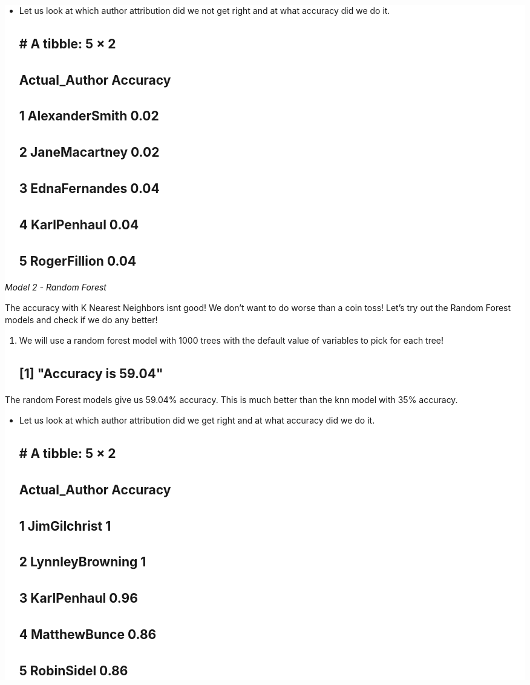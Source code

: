 -   Let us look at which author attribution did we not get right and at
    what accuracy did we do it.



    ## # A tibble: 5 × 2
    ##   Actual_Author  Accuracy
    ##   <fct>             <dbl>
    ## 1 AlexanderSmith     0.02
    ## 2 JaneMacartney      0.02
    ## 3 EdnaFernandes      0.04
    ## 4 KarlPenhaul        0.04
    ## 5 RogerFillion       0.04

*Model 2 - Random Forest*

The accuracy with K Nearest Neighbors isnt good! We don’t want to do
worse than a coin toss! Let’s try out the Random Forest models and check
if we do any better! <br>

1.  We will use a random forest model with 1000 trees with the default
    value of variables to pick for each tree!



    ## [1] "Accuracy is 59.04"

The random Forest models give us 59.04% accuracy. This is much better
than the knn model with 35% accuracy.

-   Let us look at which author attribution did we get right and at what
    accuracy did we do it.



    ## # A tibble: 5 × 2
    ##   Actual_Author   Accuracy
    ##   <fct>              <dbl>
    ## 1 JimGilchrist        1   
    ## 2 LynnleyBrowning     1   
    ## 3 KarlPenhaul         0.96
    ## 4 MatthewBunce        0.86
    ## 5 RobinSidel          0.86
